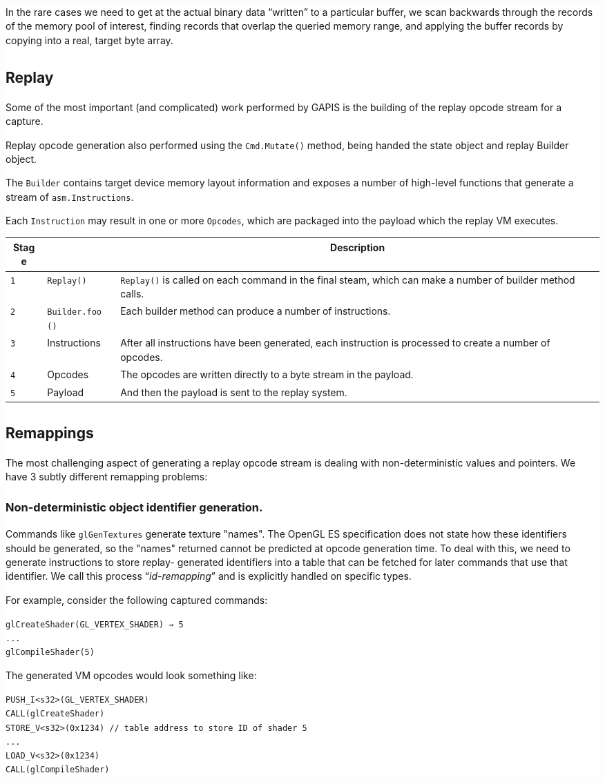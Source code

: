 In the rare cases we need to get at the actual binary data “written” to a particular buffer, we scan backwards through the records of the memory pool of interest, finding records that overlap the queried memory range, and applying the buffer records by copying into a real, target byte array.


## Replay

Some of the most important (and complicated) work performed by GAPIS is the building of the replay opcode stream for a capture.

Replay opcode generation also performed using the `Cmd.Mutate()` method, being handed the state object and replay Builder object.

The `Builder` contains target device memory layout information and exposes a number of high-level functions that generate a stream of `asm.Instructions`.

Each `Instruction` may result in one or more `Opcodes`, which are packaged into the payload which the replay VM executes.

Stage |                     | Description
----- | ------------------- | -----------
`1`   | `Replay()`          | `Replay()` is called on each command in the final steam, which can make a number of builder method calls.
`2`   | `Builder.foo()`     | Each builder method can produce a number of instructions.
`3`   | Instructions        | After all instructions have been generated, each instruction is processed to create a number of opcodes.
`4`   | Opcodes             | The opcodes are written directly to a byte stream in the payload.
`5`   | Payload             | And then the payload is sent to the replay system.


## Remappings

The most challenging aspect of generating a replay opcode stream is dealing with non-deterministic values and pointers. We have 3 subtly different remapping problems:

### Non-deterministic object identifier generation.

Commands like `glGenTextures` generate texture "names". The OpenGL ES specification does not state how these identifiers should be generated, so the "names" returned cannot be predicted at opcode generation time. To deal with this, we need to generate instructions to store replay- generated identifiers into a table that can be fetched for later commands that use that identifier. We call this process “*id-remapping*” and is explicitly handled on specific types.

For example, consider the following captured commands:

```
glCreateShader(GL_VERTEX_SHADER) ⇒ 5
...
glCompileShader(5)
```

The generated VM opcodes would look something like:

```
PUSH_I<s32>(GL_VERTEX_SHADER)
CALL(glCreateShader)
STORE_V<s32>(0x1234) // table address to store ID of shader 5
...
LOAD_V<s32>(0x1234)
CALL(glCompileShader)
```
